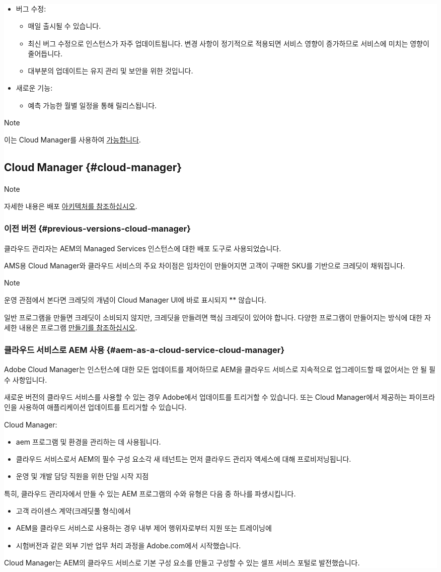 * 버그 수정:

   * 매일 출시될 수 있습니다.

   * 최신 버그 수정으로 인스턴스가 자주 업데이트됩니다. 변경 사항이 정기적으로 적용되면 서비스 영향이 증가하므로 서비스에 미치는 영향이 줄어듭니다.

   * 대부분의 업데이트는 유지 관리 및 보안을 위한 것입니다.

* 새로운 기능:

   * 예측 가능한 월별 일정을 통해 릴리스됩니다.

>[!NOTE]
>
>이는 Cloud Manager를 사용하여 [가능합니다](#cloud-manager).

## Cloud Manager {#cloud-manager}

>[!NOTE]
>
>자세한 내용은 배포 [아키텍처를 참조하십시오](/help/core-concepts/architecture.md#deployment-architecture).

### 이전 버전 {#previous-versions-cloud-manager}

클라우드 관리자는 AEM의 Managed Services 인스턴스에 대한 배포 도구로 사용되었습니다.

AMS용 Cloud Manager와 클라우드 서비스의 주요 차이점은 임차인이 만들어지면 고객이 구매한 SKU를 기반으로 크레딧이 채워집니다.

>[!NOTE]
>운영 관점에서 본다면 크레딧의 개념이 Cloud Manager UI에 바로 표시되지 ** 않습니다.

일반 프로그램을 만들면 크레딧이 소비되지 않지만, 크레딧을 만들려면 핵심 크레딧이 있어야 합니다.
다양한 프로그램이 만들어지는 방식에 대한 자세한 내용은 프로그램 [만들기를 참조하십시오](/help/onboarding/getting-access-to-aem-in-cloud/creating-a-program.md).

### 클라우드 서비스로 AEM 사용 {#aem-as-a-cloud-service-cloud-manager}

Adobe Cloud Manager는 인스턴스에 대한 모든 업데이트를 제어하므로 AEM을 클라우드 서비스로 지속적으로 업그레이드할 때 없어서는 안 될 필수 사항입니다.

새로운 버전의 클라우드 서비스를 사용할 수 있는 경우 Adobe에서 업데이트를 트리거할 수 있습니다. 또는 Cloud Manager에서 제공하는 파이프라인을 사용하여 애플리케이션 업데이트를 트리거할 수 있습니다.

Cloud Manager:

* aem 프로그램 및 환경을 관리하는 데 사용됩니다.

* 클라우드 서비스로서 AEM의 필수 구성 요소각 새 테넌트는 먼저 클라우드 관리자 액세스에 대해 프로비저닝됩니다.

* 운영 및 개발 담당 직원을 위한 단일 시작 지점

특히, 클라우드 관리자에서 만들 수 있는 AEM 프로그램의 수와 유형은 다음 중 하나를 파생시킵니다.

* 고객 라이센스 계약(크레딧풀 형식)에서

* AEM을 클라우드 서비스로 사용하는 경우 내부 제어 행위자로부터 지원 또는 트레이닝에

* 시험버전과 같은 외부 기반 업무 처리 과정을 Adobe.com에서 시작했습니다.

Cloud Manager는 AEM의 클라우드 서비스로 기본 구성 요소를 만들고 구성할 수 있는 셀프 서비스 포털로 발전했습니다.
